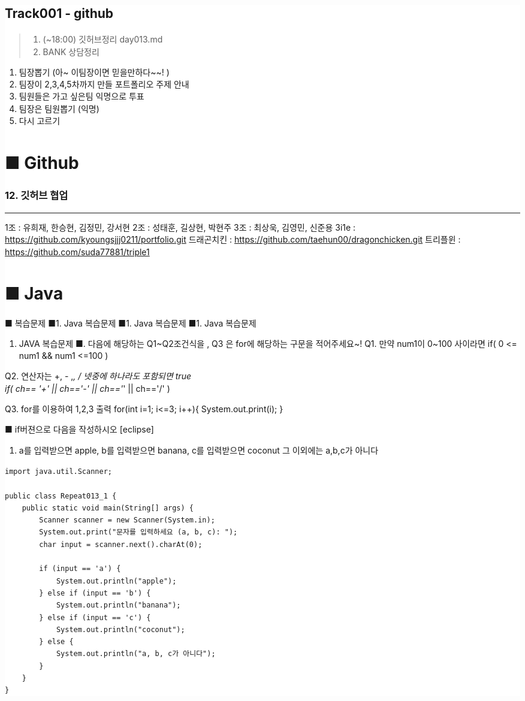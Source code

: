 ## Track001 -  github

> 1. (~18:00) 깃허브정리 day013.md
> 2. BANK 상담정리

1. 팀장뽑기 (아~ 이팀장이면 믿을만하다~~! )
2. 팀장이  2,3,4,5차까지 만들 포트폴리오 주제 안내
3. 팀원들은 가고 싶은팀 익명으로 투표
4. 팀장은 팀원뽑기 (익명)
5. 다시 고르기

# ■ Github   
### 12. 깃허브 협업 
---
1조 : 유희재, 한승현, 김정민, 강서현
2조 : 성태훈, 길상현, 박현주 
3조 : 최상욱, 김영민, 신준용
3i1e         : https://github.com/kyoungsjjj0211/portfolio.git
드래곤치킨     : https://github.com/taehun00/dragonchicken.git
트리플윈      : https://github.com/suda77881/triple1

# ■ Java
■ 복습문제
■1. Java  복습문제
■1. Java  복습문제
■1. Java  복습문제

>>>>>>>>>>>>>>>>>>>>>>>>>>>>>>>>>>>>>>>>>>>>>>>>>>>>>>>>>>>>>
 1. JAVA 복습문제
■. 다음에 해당하는 Q1~Q2조건식을  , Q3 은 for에 해당하는 구문을 적어주세요~!
Q1. 만약 num1이 0~100 사이라면 
   if(  0 <= num1  &&  num1 <=100   )

Q2. 연산자는 +,  - ,*, /  넷중에 하나라도 포함되면 true   
   if(  ch== '+' ||  ch=='-' ||  ch=='*' || ch=='/'     )

Q3. for를 이용하여 1,2,3 출력
    for(int i=1; i<=3; i++){  System.out.print(i); }
 

■ if버젼으로 다음을 작성하시오  [eclipse]
1. a를 입력받으면 apple, b를 입력받으면 banana, c를 입력받으면 coconut  그 이외에는 a,b,c가 아니다 
```
import java.util.Scanner;

public class Repeat013_1 {
    public static void main(String[] args) {
        Scanner scanner = new Scanner(System.in);
        System.out.print("문자를 입력하세요 (a, b, c): ");
        char input = scanner.next().charAt(0);

        if (input == 'a') {
            System.out.println("apple");
        } else if (input == 'b') {
            System.out.println("banana");
        } else if (input == 'c') {
            System.out.println("coconut");
        } else {
            System.out.println("a, b, c가 아니다");
        } 
    }
}
```